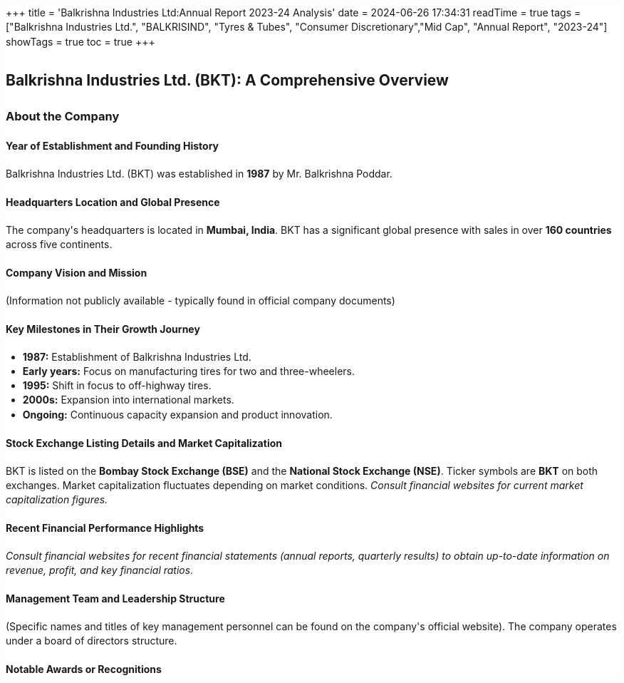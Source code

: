 +++
title = 'Balkrishna Industries Ltd:Annual Report 2023-24 Analysis'
date = 2024-06-26 17:34:31
readTime = true
tags = ["Balkrishna Industries Ltd.", "BALKRISIND", "Tyres & Tubes", "Consumer Discretionary","Mid Cap", "Annual Report", "2023-24"]
showTags = true
toc = true
+++

## Balkrishna Industries Ltd. (BKT): A Comprehensive Overview

### About the Company

#### Year of Establishment and Founding History

Balkrishna Industries Ltd. (BKT) was established in **1987** by Mr. Balkrishna Poddar.

#### Headquarters Location and Global Presence

The company's headquarters is located in **Mumbai, India**. BKT has a significant global presence with sales in over **160 countries** across five continents.

#### Company Vision and Mission

(Information not publicly available - typically found in official company documents)

#### Key Milestones in Their Growth Journey

*   **1987:** Establishment of Balkrishna Industries Ltd.
*   **Early years:** Focus on manufacturing tires for two and three-wheelers.
*   **1995:** Shift in focus to off-highway tires.
*   **2000s:** Expansion into international markets.
*   **Ongoing:** Continuous capacity expansion and product innovation.

#### Stock Exchange Listing Details and Market Capitalization

BKT is listed on the **Bombay Stock Exchange (BSE)** and the **National Stock Exchange (NSE)**. Ticker symbols are **BKT** on both exchanges. Market capitalization fluctuates depending on market conditions. *Consult financial websites for current market capitalization figures.*

#### Recent Financial Performance Highlights

*Consult financial websites for recent financial statements (annual reports, quarterly results) to obtain up-to-date information on revenue, profit, and key financial ratios.*

#### Management Team and Leadership Structure

(Specific names and titles of key management personnel can be found on the company's official website). The company operates under a board of directors structure.

#### Notable Awards or Recognitions
